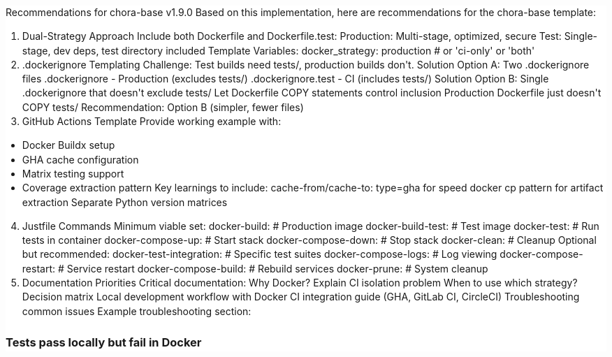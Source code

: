 Recommendations for chora-base v1.9.0
Based on this implementation, here are recommendations for the chora-base template:
1. Dual-Strategy Approach
Include both Dockerfile and Dockerfile.test:
Production: Multi-stage, optimized, secure
Test: Single-stage, dev deps, test directory included
Template Variables:
docker_strategy: production  # or 'ci-only' or 'both'
2. .dockerignore Templating
Challenge: Test builds need tests/, production builds don't. Solution Option A: Two .dockerignore files
.dockerignore - Production (excludes tests/)
.dockerignore.test - CI (includes tests/)
Solution Option B: Single .dockerignore that doesn't exclude tests/
Let Dockerfile COPY statements control inclusion
Production Dockerfile just doesn't COPY tests/
Recommendation: Option B (simpler, fewer files)
3. GitHub Actions Template
Provide working example with:
- Docker Buildx setup
- GHA cache configuration
- Matrix testing support
- Coverage extraction pattern
Key learnings to include:
cache-from/cache-to: type=gha for speed
docker cp pattern for artifact extraction
Separate Python version matrices
4. Justfile Commands
Minimum viable set:
docker-build:        # Production image
docker-build-test:   # Test image
docker-test:         # Run tests in container
docker-compose-up:   # Start stack
docker-compose-down: # Stop stack
docker-clean:        # Cleanup
Optional but recommended:
docker-test-integration:  # Specific test suites
docker-compose-logs:      # Log viewing
docker-compose-restart:   # Service restart
docker-compose-build:     # Rebuild services
docker-prune:             # System cleanup
5. Documentation Priorities
Critical documentation:
Why Docker? Explain CI isolation problem
When to use which strategy? Decision matrix
Local development workflow with Docker
CI integration guide (GHA, GitLab CI, CircleCI)
Troubleshooting common issues
Example troubleshooting section:
### Tests pass locally but fail in Docker
